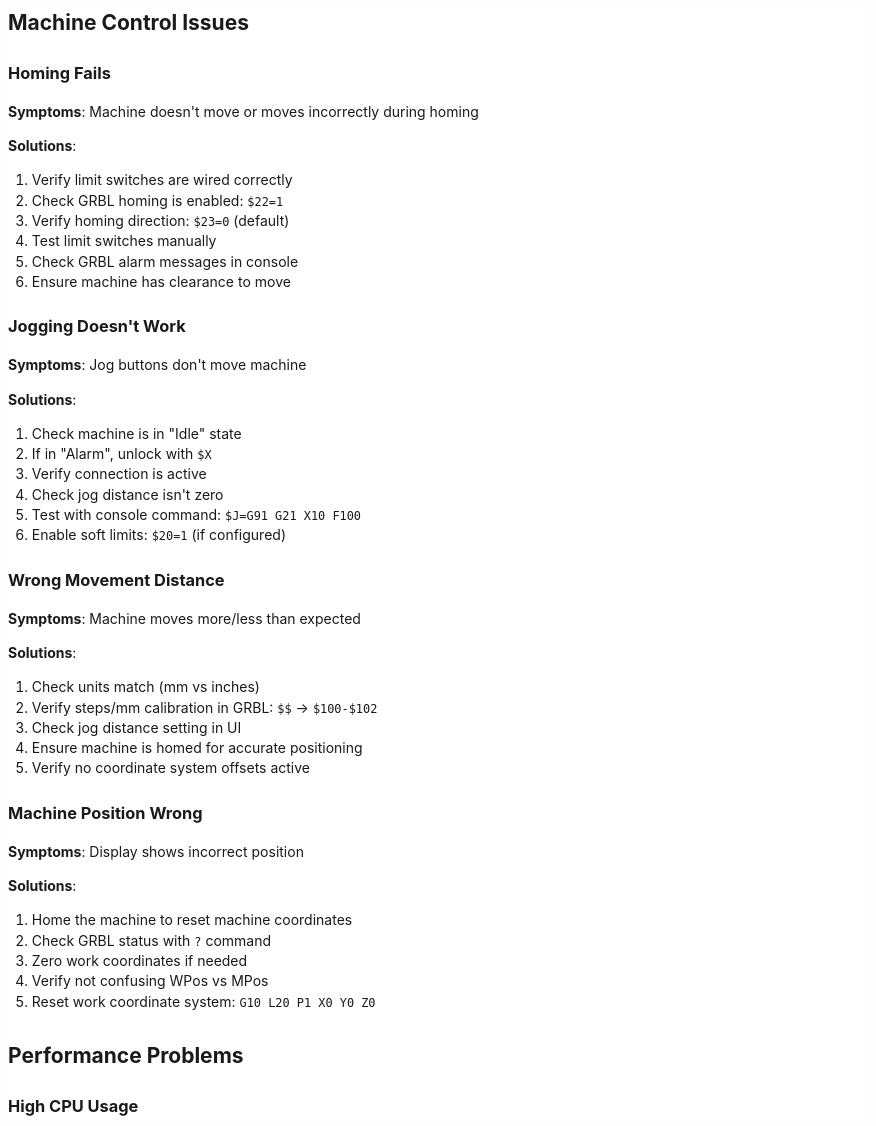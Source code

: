 ## Machine Control Issues

### Homing Fails

**Symptoms**: Machine doesn't move or moves incorrectly during homing

**Solutions**:
1. Verify limit switches are wired correctly
2. Check GRBL homing is enabled: `$22=1`
3. Verify homing direction: `$23=0` (default)
4. Test limit switches manually
5. Check GRBL alarm messages in console
6. Ensure machine has clearance to move

### Jogging Doesn't Work

**Symptoms**: Jog buttons don't move machine

**Solutions**:
1. Check machine is in "Idle" state
2. If in "Alarm", unlock with `$X`
3. Verify connection is active
4. Check jog distance isn't zero
5. Test with console command: `$J=G91 G21 X10 F100`
6. Enable soft limits: `$20=1` (if configured)

### Wrong Movement Distance

**Symptoms**: Machine moves more/less than expected

**Solutions**:
1. Check units match (mm vs inches)
2. Verify steps/mm calibration in GRBL: `$$` → `$100-$102`
3. Check jog distance setting in UI
4. Ensure machine is homed for accurate positioning
5. Verify no coordinate system offsets active

### Machine Position Wrong

**Symptoms**: Display shows incorrect position

**Solutions**:
1. Home the machine to reset machine coordinates
2. Check GRBL status with `?` command
3. Zero work coordinates if needed
4. Verify not confusing WPos vs MPos
5. Reset work coordinate system: `G10 L20 P1 X0 Y0 Z0`

## Performance Problems

### High CPU Usage
